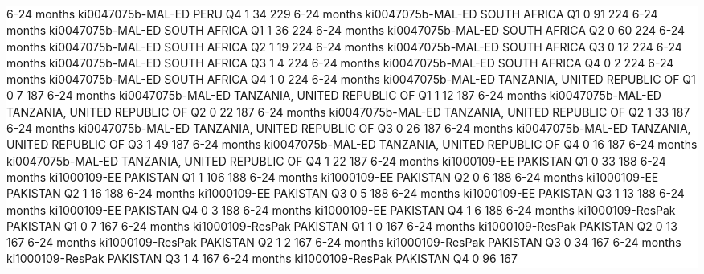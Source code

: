 6-24 months   ki0047075b-MAL-ED          PERU                           Q4                      1       34    229
6-24 months   ki0047075b-MAL-ED          SOUTH AFRICA                   Q1                      0       91    224
6-24 months   ki0047075b-MAL-ED          SOUTH AFRICA                   Q1                      1       36    224
6-24 months   ki0047075b-MAL-ED          SOUTH AFRICA                   Q2                      0       60    224
6-24 months   ki0047075b-MAL-ED          SOUTH AFRICA                   Q2                      1       19    224
6-24 months   ki0047075b-MAL-ED          SOUTH AFRICA                   Q3                      0       12    224
6-24 months   ki0047075b-MAL-ED          SOUTH AFRICA                   Q3                      1        4    224
6-24 months   ki0047075b-MAL-ED          SOUTH AFRICA                   Q4                      0        2    224
6-24 months   ki0047075b-MAL-ED          SOUTH AFRICA                   Q4                      1        0    224
6-24 months   ki0047075b-MAL-ED          TANZANIA, UNITED REPUBLIC OF   Q1                      0        7    187
6-24 months   ki0047075b-MAL-ED          TANZANIA, UNITED REPUBLIC OF   Q1                      1       12    187
6-24 months   ki0047075b-MAL-ED          TANZANIA, UNITED REPUBLIC OF   Q2                      0       22    187
6-24 months   ki0047075b-MAL-ED          TANZANIA, UNITED REPUBLIC OF   Q2                      1       33    187
6-24 months   ki0047075b-MAL-ED          TANZANIA, UNITED REPUBLIC OF   Q3                      0       26    187
6-24 months   ki0047075b-MAL-ED          TANZANIA, UNITED REPUBLIC OF   Q3                      1       49    187
6-24 months   ki0047075b-MAL-ED          TANZANIA, UNITED REPUBLIC OF   Q4                      0       16    187
6-24 months   ki0047075b-MAL-ED          TANZANIA, UNITED REPUBLIC OF   Q4                      1       22    187
6-24 months   ki1000109-EE               PAKISTAN                       Q1                      0       33    188
6-24 months   ki1000109-EE               PAKISTAN                       Q1                      1      106    188
6-24 months   ki1000109-EE               PAKISTAN                       Q2                      0        6    188
6-24 months   ki1000109-EE               PAKISTAN                       Q2                      1       16    188
6-24 months   ki1000109-EE               PAKISTAN                       Q3                      0        5    188
6-24 months   ki1000109-EE               PAKISTAN                       Q3                      1       13    188
6-24 months   ki1000109-EE               PAKISTAN                       Q4                      0        3    188
6-24 months   ki1000109-EE               PAKISTAN                       Q4                      1        6    188
6-24 months   ki1000109-ResPak           PAKISTAN                       Q1                      0        7    167
6-24 months   ki1000109-ResPak           PAKISTAN                       Q1                      1        0    167
6-24 months   ki1000109-ResPak           PAKISTAN                       Q2                      0       13    167
6-24 months   ki1000109-ResPak           PAKISTAN                       Q2                      1        2    167
6-24 months   ki1000109-ResPak           PAKISTAN                       Q3                      0       34    167
6-24 months   ki1000109-ResPak           PAKISTAN                       Q3                      1        4    167
6-24 months   ki1000109-ResPak           PAKISTAN                       Q4                      0       96    167